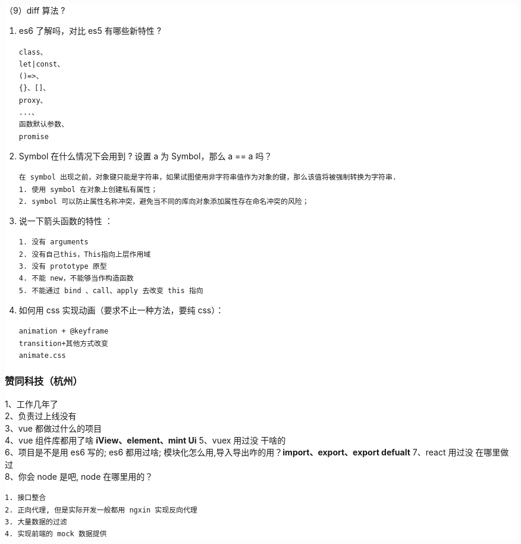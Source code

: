 （9）diff 算法 ?

1. es6 了解吗，对比 es5 有哪些新特性 ?

   ```
   class、
   let|const、
   ()=>、
   {}、[]、
   proxy、
   ...、
   函数默认参数、
   promise
   ```

2. Symbol 在什么情况下会用到 ? 设置 a 为 Symbol，那么 a == a 吗？

   ```
   在 symbol 出现之前，对象键只能是字符串，如果试图使用非字符串值作为对象的键，那么该值将被强制转换为字符串.
   1. 使用 symbol 在对象上创建私有属性；
   2. symbol 可以防止属性名称冲突，避免当不同的库向对象添加属性存在命名冲突的风险；
   ```

3. 说一下箭头函数的特性 ：

   ```
   1. 没有 arguments
   2. 没有自己this，This指向上层作用域
   3. 没有 prototype 原型
   4. 不能 new，不能够当作构造函数
   5. 不能通过 bind 、call、apply 去改变 this 指向
   ```

4. 如何用 css 实现动画（要求不止一种方法，要纯 css）：

   ```
   animation + @keyframe
   transition+其他方式改变
   animate.css
   ```

### 赞同科技（杭州）

1、工作几年了  
2、负责过上线没有  
3、vue 都做过什么的项目  
4、vue 组件库都用了啥 **iView、element、mint Ui**
5、vuex 用过没 干啥的  
6、项目是不是用 es6 写的; es6 都用过啥; 模块化怎么用,导入导出咋的用？**import、export、export defualt**
7、react 用过没 在哪里做过  
8、你会 node 是吧, node 在哪里用的？

```
1. 接口整合
2. 正向代理, 但是实际开发一般都用 ngxin 实现反向代理
3. 大量数据的过滤
4. 实现前端的 mock 数据提供
```
